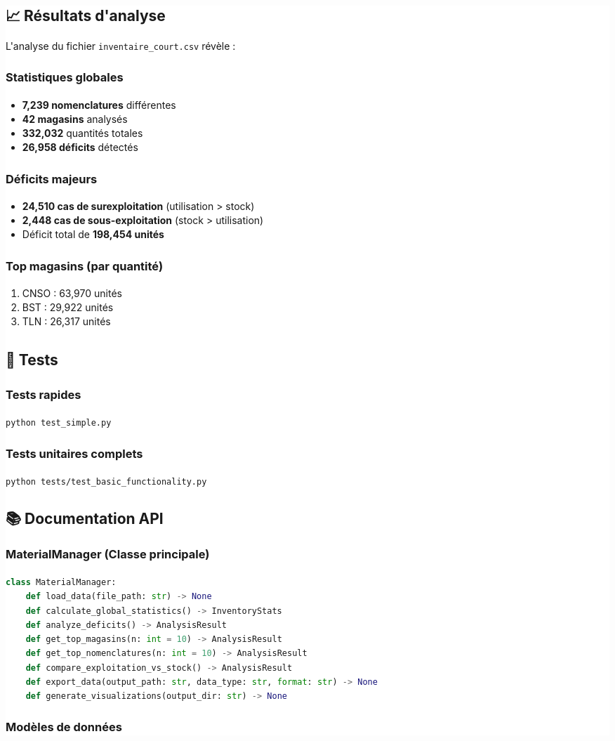 ## 📈 Résultats d'analyse

L'analyse du fichier `inventaire_court.csv` révèle :

### Statistiques globales
- **7,239 nomenclatures** différentes
- **42 magasins** analysés
- **332,032** quantités totales
- **26,958 déficits** détectés

### Déficits majeurs
- **24,510 cas de surexploitation** (utilisation > stock)
- **2,448 cas de sous-exploitation** (stock > utilisation)
- Déficit total de **198,454 unités**

### Top magasins (par quantité)
1. CNSO : 63,970 unités
2. BST : 29,922 unités
3. TLN : 26,317 unités

## 🧪 Tests

### Tests rapides
```bash
python test_simple.py
```

### Tests unitaires complets
```bash
python tests/test_basic_functionality.py
```

## 📚 Documentation API

### MaterialManager (Classe principale)

```python
class MaterialManager:
    def load_data(file_path: str) -> None
    def calculate_global_statistics() -> InventoryStats
    def analyze_deficits() -> AnalysisResult
    def get_top_magasins(n: int = 10) -> AnalysisResult
    def get_top_nomenclatures(n: int = 10) -> AnalysisResult
    def compare_exploitation_vs_stock() -> AnalysisResult
    def export_data(output_path: str, data_type: str, format: str) -> None
    def generate_visualizations(output_dir: str) -> None
```

### Modèles de données
